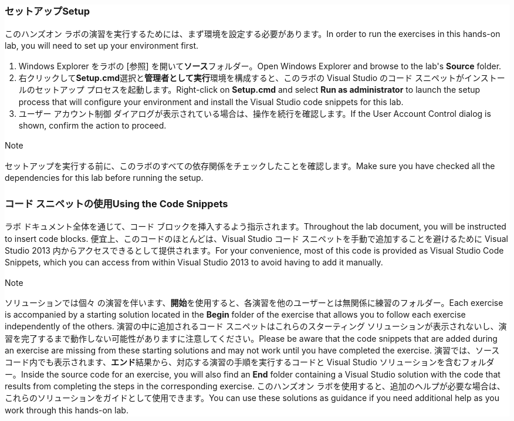 <a id="Setup"></a>
### <a name="setup"></a><span data-ttu-id="0d6b6-143">セットアップ</span><span class="sxs-lookup"><span data-stu-id="0d6b6-143">Setup</span></span>

<span data-ttu-id="0d6b6-144">このハンズオン ラボの演習を実行するためには、まず環境を設定する必要があります。</span><span class="sxs-lookup"><span data-stu-id="0d6b6-144">In order to run the exercises in this hands-on lab, you will need to set up your environment first.</span></span>

1. <span data-ttu-id="0d6b6-145">Windows Explorer をラボの [参照] を開いて**ソース**フォルダー。</span><span class="sxs-lookup"><span data-stu-id="0d6b6-145">Open Windows Explorer and browse to the lab's **Source** folder.</span></span>
2. <span data-ttu-id="0d6b6-146">右クリックして**Setup.cmd**選択と**管理者として実行**環境を構成すると、このラボの Visual Studio のコード スニペットがインストールのセットアップ プロセスを起動します。</span><span class="sxs-lookup"><span data-stu-id="0d6b6-146">Right-click on **Setup.cmd** and select **Run as administrator** to launch the setup process that will configure your environment and install the Visual Studio code snippets for this lab.</span></span>
3. <span data-ttu-id="0d6b6-147">ユーザー アカウント制御 ダイアログが表示されている場合は、操作を続行を確認します。</span><span class="sxs-lookup"><span data-stu-id="0d6b6-147">If the User Account Control dialog is shown, confirm the action to proceed.</span></span>

> [!NOTE]
> <span data-ttu-id="0d6b6-148">セットアップを実行する前に、このラボのすべての依存関係をチェックしたことを確認します。</span><span class="sxs-lookup"><span data-stu-id="0d6b6-148">Make sure you have checked all the dependencies for this lab before running the setup.</span></span>


<a id="CodeSnippets"></a>
### <a name="using-the-code-snippets"></a><span data-ttu-id="0d6b6-149">コード スニペットの使用</span><span class="sxs-lookup"><span data-stu-id="0d6b6-149">Using the Code Snippets</span></span>

<span data-ttu-id="0d6b6-150">ラボ ドキュメント全体を通じて、コード ブロックを挿入するよう指示されます。</span><span class="sxs-lookup"><span data-stu-id="0d6b6-150">Throughout the lab document, you will be instructed to insert code blocks.</span></span> <span data-ttu-id="0d6b6-151">便宜上、このコードのほとんどは、Visual Studio コード スニペットを手動で追加することを避けるために Visual Studio 2013 内からアクセスできるとして提供されます。</span><span class="sxs-lookup"><span data-stu-id="0d6b6-151">For your convenience, most of this code is provided as Visual Studio Code Snippets, which you can access from within Visual Studio 2013 to avoid having to add it manually.</span></span>

> [!NOTE]
> <span data-ttu-id="0d6b6-152">ソリューションでは個々 の演習を伴います、**開始**を使用すると、各演習を他のユーザーとは無関係に練習のフォルダー。</span><span class="sxs-lookup"><span data-stu-id="0d6b6-152">Each exercise is accompanied by a starting solution located in the **Begin** folder of the exercise that allows you to follow each exercise independently of the others.</span></span> <span data-ttu-id="0d6b6-153">演習の中に追加されるコード スニペットはこれらのスターティング ソリューションが表示されないし、演習を完了するまで動作しない可能性がありますに注意してください。</span><span class="sxs-lookup"><span data-stu-id="0d6b6-153">Please be aware that the code snippets that are added during an exercise are missing from these starting solutions and may not work until you have completed the exercise.</span></span> <span data-ttu-id="0d6b6-154">演習では、ソース コード内でも表示されます、**エンド**結果から、対応する演習の手順を実行するコードと Visual Studio ソリューションを含むフォルダー。</span><span class="sxs-lookup"><span data-stu-id="0d6b6-154">Inside the source code for an exercise, you will also find an **End** folder containing a Visual Studio solution with the code that results from completing the steps in the corresponding exercise.</span></span> <span data-ttu-id="0d6b6-155">このハンズオン ラボを使用すると、追加のヘルプが必要な場合は、これらのソリューションをガイドとして使用できます。</span><span class="sxs-lookup"><span data-stu-id="0d6b6-155">You can use these solutions as guidance if you need additional help as you work through this hands-on lab.</span></span>
